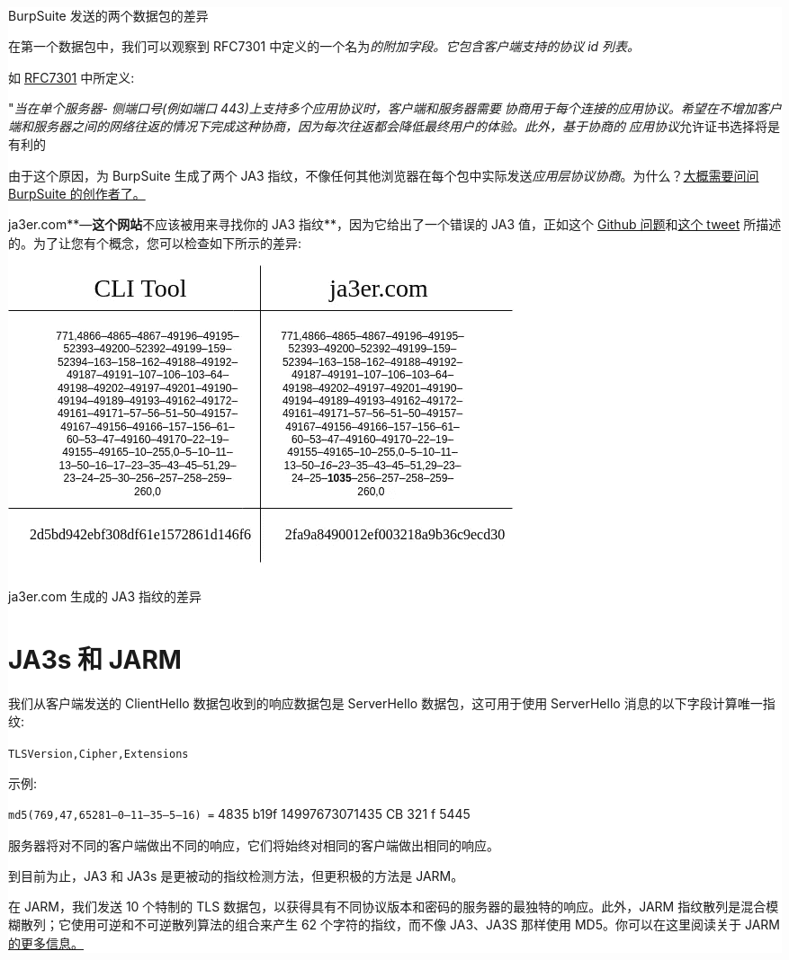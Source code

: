 BurpSuite 发送的两个数据包的差异

在第一个数据包中，我们可以观察到 RFC7301 中定义的一个名为*的附加字段。它包含客户端支持的协议 id 列表。*

如 [RFC7301](https://datatracker.ietf.org/doc/html/rfc7301#section-1) 中所定义:

"*当在单个服务器-
侧端口号(例如端口 443)上支持多个应用协议时，客户端和服务器需要
协商用于每个连接的应用协议。希望在不增加客户端和服务器之间的网络往返的情况下完成这种协商，因为每次往返都会降低最终用户的体验。此外，基于协商的
应用协议*允许证书选择将是
有利的

由于这个原因，为 BurpSuite 生成了两个 JA3 指纹，不像任何其他浏览器在每个包中实际发送*应用层协议协商*。为什么？[大概需要问问 BurpSuite 的创作者了。](https://twitter.com/0xrtt/status/1483135631782182913?s=20)

ja3er.com**—**这个网站**不应该被用来寻找你的 JA3 指纹**，因为它给出了一个错误的 JA3 值，正如这个 [Github 问题](https://github.com/salesforce/ja3/issues/71)和[这个 tweet](https://twitter.com/kingbase/status/1420683077878124545) 所描述的。为了让您有个概念，您可以检查如下所示的差异:

![](img/1187c0d2bb147c1387a8f0a748e7ff62.png)

ja3er.com 生成的 JA3 指纹的差异

# JA3s 和 JARM

我们从客户端发送的 ClientHello 数据包收到的响应数据包是 ServerHello 数据包，这可用于使用 ServerHello 消息的以下字段计算唯一指纹:

`TLSVersion,Cipher,Extensions`

示例:

`md5(769,47,65281–0–11–35–5–16) =` 4835 b19f 14997673071435 CB 321 f 5445

服务器将对不同的客户端做出不同的响应，它们将始终对相同的客户端做出相同的响应。

到目前为止，JA3 和 JA3s 是更被动的指纹检测方法，但更积极的方法是 JARM。

在 JARM，我们发送 10 个特制的 TLS 数据包，以获得具有不同协议版本和密码的服务器的最独特的响应。此外，JARM 指纹散列是混合模糊散列；它使用可逆和不可逆散列算法的组合来产生 62 个字符的指纹，而不像 JA3、JA3S 那样使用 MD5。你可以在这里阅读关于 JARM[的更多信息。](https://engineering.salesforce.com/easily-identify-malicious-servers-on-the-internet-with-jarm-e095edac525a)
